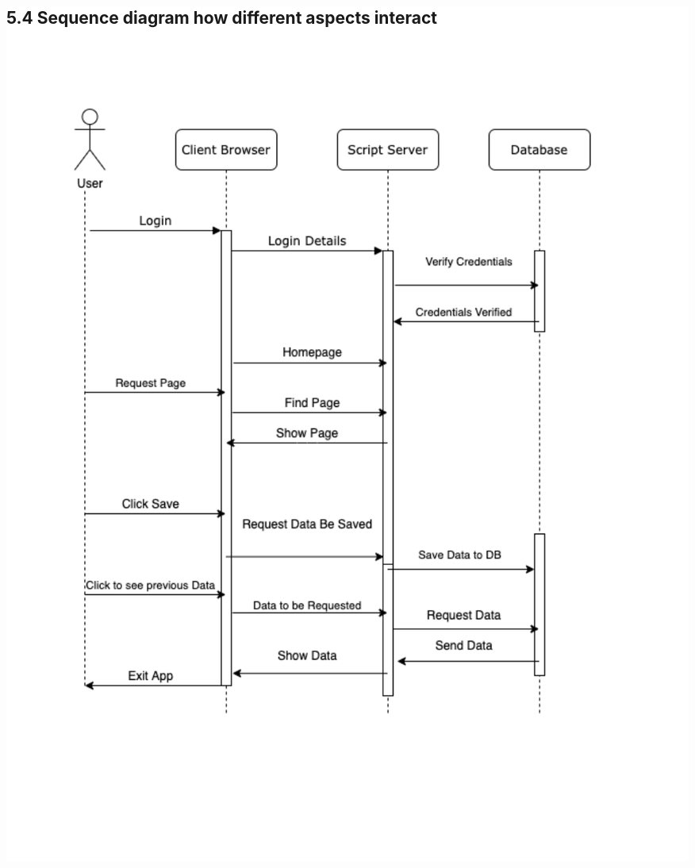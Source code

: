 ## 5.4 Sequence diagram how different aspects interact

![5.4](../../res/5.4.png "Sequence Diagram how different aspects interact.")
